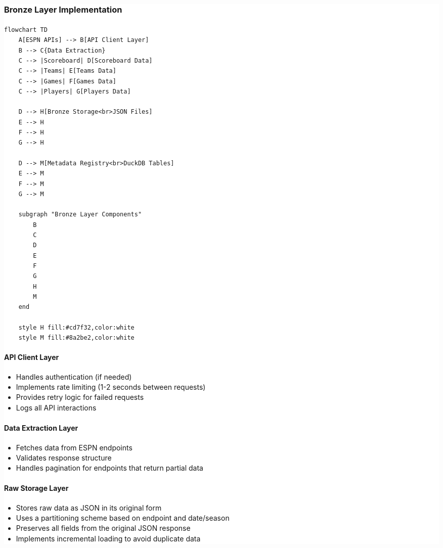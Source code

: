 ### Bronze Layer Implementation

```mermaid
flowchart TD
    A[ESPN APIs] --> B[API Client Layer]
    B --> C{Data Extraction}
    C --> |Scoreboard| D[Scoreboard Data]
    C --> |Teams| E[Teams Data]
    C --> |Games| F[Games Data]
    C --> |Players| G[Players Data]

    D --> H[Bronze Storage<br>JSON Files]
    E --> H
    F --> H
    G --> H

    D --> M[Metadata Registry<br>DuckDB Tables]
    E --> M
    F --> M
    G --> M

    subgraph "Bronze Layer Components"
        B
        C
        D
        E
        F
        G
        H
        M
    end

    style H fill:#cd7f32,color:white
    style M fill:#8a2be2,color:white
```

#### API Client Layer

- Handles authentication (if needed)
- Implements rate limiting (1-2 seconds between requests)
- Provides retry logic for failed requests
- Logs all API interactions

#### Data Extraction Layer

- Fetches data from ESPN endpoints
- Validates response structure
- Handles pagination for endpoints that return partial data

#### Raw Storage Layer

- Stores raw data as JSON in its original form
- Uses a partitioning scheme based on endpoint and date/season
- Preserves all fields from the original JSON response
- Implements incremental loading to avoid duplicate data
